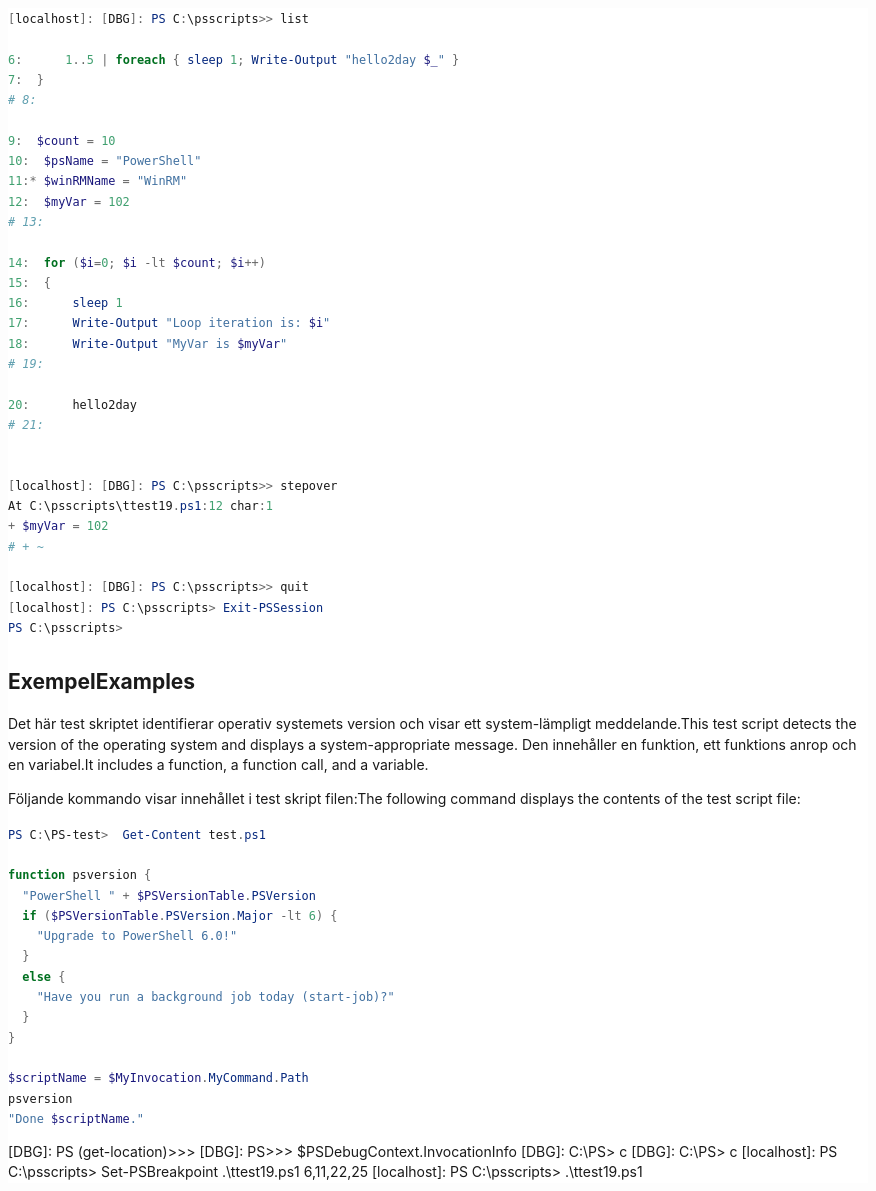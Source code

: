 ```powershell
[localhost]: [DBG]: PS C:\psscripts>> list

6:      1..5 | foreach { sleep 1; Write-Output "hello2day $_" }
7:  }
# 8:

9:  $count = 10
10:  $psName = "PowerShell"
11:* $winRMName = "WinRM"
12:  $myVar = 102
# 13:

14:  for ($i=0; $i -lt $count; $i++)
15:  {
16:      sleep 1
17:      Write-Output "Loop iteration is: $i"
18:      Write-Output "MyVar is $myVar"
# 19:

20:      hello2day
# 21:


[localhost]: [DBG]: PS C:\psscripts>> stepover
At C:\psscripts\ttest19.ps1:12 char:1
+ $myVar = 102
# + ~

[localhost]: [DBG]: PS C:\psscripts>> quit
[localhost]: PS C:\psscripts> Exit-PSSession
PS C:\psscripts>
```

## <a name="examples"></a><span data-ttu-id="fe303-202">Exempel</span><span class="sxs-lookup"><span data-stu-id="fe303-202">Examples</span></span>

<span data-ttu-id="fe303-203">Det här test skriptet identifierar operativ systemets version och visar ett system-lämpligt meddelande.</span><span class="sxs-lookup"><span data-stu-id="fe303-203">This test script detects the version of the operating system and displays a system-appropriate message.</span></span> <span data-ttu-id="fe303-204">Den innehåller en funktion, ett funktions anrop och en variabel.</span><span class="sxs-lookup"><span data-stu-id="fe303-204">It includes a function, a function call, and a variable.</span></span>

<span data-ttu-id="fe303-205">Följande kommando visar innehållet i test skript filen:</span><span class="sxs-lookup"><span data-stu-id="fe303-205">The following command displays the contents of the test script file:</span></span>

```powershell
PS C:\PS-test>  Get-Content test.ps1

function psversion {
  "PowerShell " + $PSVersionTable.PSVersion
  if ($PSVersionTable.PSVersion.Major -lt 6) {
    "Upgrade to PowerShell 6.0!"
  }
  else {
    "Have you run a background job today (start-job)?"
  }
}

$scriptName = $MyInvocation.MyCommand.Path
psversion
"Done $scriptName."
```

[DBG]: PS (get-location)>>>
[DBG]: PS>>> $PSDebugContext.InvocationInfo
[DBG]: C:\PS> c
[DBG]: C:\PS> c
[localhost]: PS C:\psscripts> Set-PSBreakpoint .\ttest19.ps1 6,11,22,25
[localhost]: PS C:\psscripts> .\ttest19.ps1